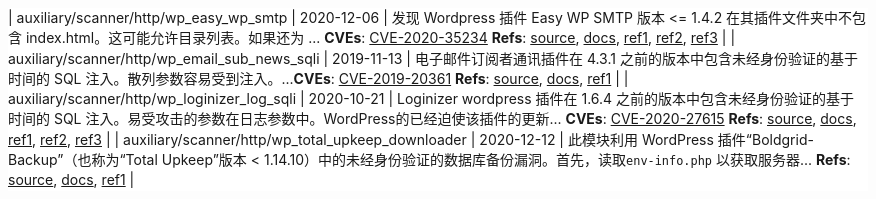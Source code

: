 | auxiliary/scanner/http/wp_easy_wp_smtp                      | 2020-12-06 | 发现 Wordpress 插件 Easy WP SMTP 版本 <= 1.4.2 在其插件文件夹中不包含 index.html。这可能允许目录列表。如果还为 ... **CVEs**: [CVE-2020-35234](https://cve.mitre.org/cgi-bin/cvename.cgi?name=CVE-2020-35234) **Refs**: [source](https://github.com/rapid7/metasploit-framework/blob/master/modules/auxiliary/scanner/http/wp_easy_wp_smtp.rb), [docs](https://github.com/rapid7/metasploit-framework/blob/master/documentation/modules/auxiliary/scanner/http/wp_easy_wp_smtp.md), [ref1](https://wordpress.org/support/topic/security-issue-with-debug-log/), [ref2](https://blog.nintechnet.com/wordpress-easy-wp-smtp-plugin-fixed-zero-day-vulnerability/), [ref3](https://plugins.trac.wordpress.org/changeset/2432768/easy-wp-smtp) |
| auxiliary/scanner/http/wp_email_sub_news_sqli               | 2019-11-13 | 电子邮件订阅者通讯插件在 4.3.1 之前的版本中包含未经身份验证的基于时间的 SQL 注入。散列参数容易受到注入。...**CVEs**: [CVE-2019-20361](https://cve.mitre.org/cgi-bin/cvename.cgi?name=CVE-2019-20361) **Refs**: [source](https://github.com/rapid7/metasploit-framework/blob/master/modules/auxiliary/scanner/http/wp_email_sub_news_sqli.rb), [docs](https://github.com/rapid7/metasploit-framework/blob/master/documentation/modules/auxiliary/scanner/http/wp_email_sub_news_sqli.md), [ref1](https://www.wordfence.com/blog/2019/11/multiple-vulnerabilities-patched-in-email-subscribers-newsletters-plugin/) |
| auxiliary/scanner/http/wp_loginizer_log_sqli                | 2020-10-21 | Loginizer wordpress 插件在 1.6.4 之前的版本中包含未经身份验证的基于时间的 SQL 注入。易受攻击的参数在日志参数中。WordPress的已经迫使该插件的更新... **CVEs**: [CVE-2020-27615](https://cve.mitre.org/cgi-bin/cvename.cgi?name=CVE-2020-27615) **Refs**: [source](https://github.com/rapid7/metasploit-framework/blob/master/modules/auxiliary/scanner/http/wp_loginizer_log_sqli.rb), [docs](https://github.com/rapid7/metasploit-framework/blob/master/documentation/modules/auxiliary/scanner/http/wp_loginizer_log_sqli.md), [ref1](https://wpdeeply.com/loginizer-before-1-6-4-sqli-injection/), [ref2](https://loginizer.com/blog/loginizer-1-6-4-security-fix/), [ref3](https://twitter.com/mslavco/status/1318877097184604161) |
| auxiliary/scanner/http/wp_total_upkeep_downloader           | 2020-12-12 | 此模块利用 WordPress 插件“Boldgrid-Backup”（也称为“Total Upkeep”版本 < 1.14.10）中的未经身份验证的数据库备份漏洞。首先，读取`env-info.php` 以获取服务器... **Refs**: [source](https://github.com/rapid7/metasploit-framework/blob/master/modules/auxiliary/scanner/http/wp_total_upkeep_downloader.rb), [docs](https://github.com/rapid7/metasploit-framework/blob/master/documentation/modules/auxiliary/scanner/http/wp_total_upkeep_downloader.md), [ref1](https://plugins.trac.wordpress.org/changeset/2439376/boldgrid-backup) |

